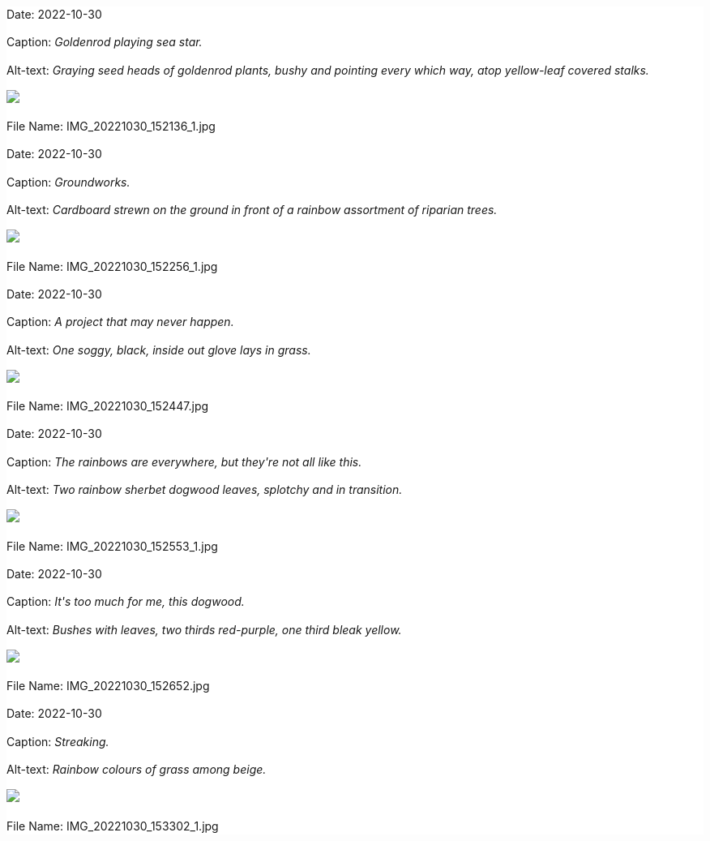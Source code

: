Date: 2022-10-30

Caption: *Goldenrod playing sea star.*

Alt-text: *Graying seed heads of goldenrod plants, bushy and pointing every which way, atop yellow-leaf covered stalks.*

![](https://raw.githubusercontent.com/deniledam/thesis-images-2022/main/IMG_20221030_152136_1.jpg)

File Name: IMG_20221030_152136_1.jpg

Date: 2022-10-30

Caption: *Groundworks.*

Alt-text: *Cardboard strewn on the ground in front of a rainbow assortment of riparian trees.*

![](https://raw.githubusercontent.com/deniledam/thesis-images-2022/main/IMG_20221030_152256_1.jpg)

File Name: IMG_20221030_152256_1.jpg

Date: 2022-10-30

Caption: *A project that may never happen.*

Alt-text: *One soggy, black, inside out glove lays in grass.*

![](https://raw.githubusercontent.com/deniledam/thesis-images-2022/main/IMG_20221030_152447.jpg)

File Name: IMG_20221030_152447.jpg

Date: 2022-10-30

Caption: *The rainbows are everywhere, but they're not all like this.*

Alt-text: *Two rainbow sherbet dogwood leaves, splotchy and in transition.*

![](https://raw.githubusercontent.com/deniledam/thesis-images-2022/main/IMG_20221030_152553_1.jpg)

File Name: IMG_20221030_152553_1.jpg

Date: 2022-10-30

Caption: *It's too much for me, this dogwood.*

Alt-text: *Bushes with leaves, two thirds red-purple, one third bleak yellow.*

![](https://raw.githubusercontent.com/deniledam/thesis-images-2022/main/IMG_20221030_152652.jpg)

File Name: IMG_20221030_152652.jpg

Date: 2022-10-30

Caption: *Streaking.*

Alt-text: *Rainbow colours of grass among beige.*

![](https://raw.githubusercontent.com/deniledam/thesis-images-2022/main/IMG_20221030_153302_1.jpg)

File Name: IMG_20221030_153302_1.jpg
